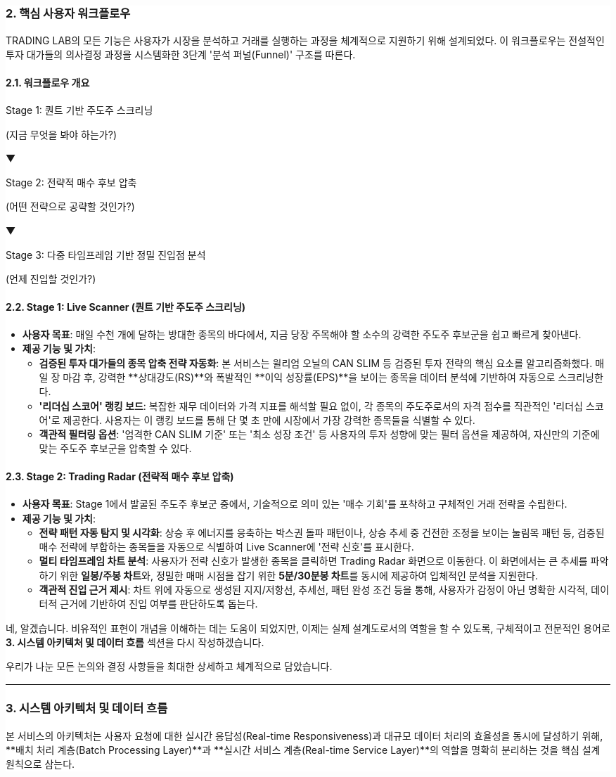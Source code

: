 ### **2\. 핵심 사용자 워크플로우**

TRADING LAB의 모든 기능은 사용자가 시장을 분석하고 거래를 실행하는 과정을 체계적으로 지원하기 위해 설계되었다. 이 워크플로우는 전설적인 투자 대가들의 의사결정 과정을 시스템화한 3단계 '분석 퍼널(Funnel)' 구조를 따른다.

#### **2.1. 워크플로우 개요**

Stage 1: 퀀트 기반 주도주 스크리닝

(지금 무엇을 봐야 하는가?)

▼

Stage 2: 전략적 매수 후보 압축

(어떤 전략으로 공략할 것인가?)

▼

Stage 3: 다중 타임프레임 기반 정밀 진입점 분석

(언제 진입할 것인가?)

#### **2.2. Stage 1: Live Scanner (퀀트 기반 주도주 스크리닝)**

* **사용자 목표**: 매일 수천 개에 달하는 방대한 종목의 바다에서, 지금 당장 주목해야 할 소수의 강력한 주도주 후보군을 쉽고 빠르게 찾아낸다.  
* **제공 기능 및 가치**:  
  * **검증된 투자 대가들의 종목 압축 전략 자동화**: 본 서비스는 윌리엄 오닐의 CAN SLIM 등 검증된 투자 전략의 핵심 요소를 알고리즘화했다. 매일 장 마감 후, 강력한 \*\*상대강도(RS)\*\*와 폭발적인 \*\*이익 성장률(EPS)\*\*을 보이는 종목을 데이터 분석에 기반하여 자동으로 스크리닝한다.  
  * **'리더십 스코어' 랭킹 보드**: 복잡한 재무 데이터와 가격 지표를 해석할 필요 없이, 각 종목의 주도주로서의 자격 점수를 직관적인 '리더십 스코어'로 제공한다. 사용자는 이 랭킹 보드를 통해 단 몇 초 만에 시장에서 가장 강력한 종목들을 식별할 수 있다.  
  * **객관적 필터링 옵션**: '엄격한 CAN SLIM 기준' 또는 '최소 성장 조건' 등 사용자의 투자 성향에 맞는 필터 옵션을 제공하여, 자신만의 기준에 맞는 주도주 후보군을 압축할 수 있다.

#### **2.3. Stage 2: Trading Radar (전략적 매수 후보 압축)**

* **사용자 목표**: Stage 1에서 발굴된 주도주 후보군 중에서, 기술적으로 의미 있는 '매수 기회'를 포착하고 구체적인 거래 전략을 수립한다.  
* **제공 기능 및 가치**:  
  * **전략 패턴 자동 탐지 및 시각화**: 상승 후 에너지를 응축하는 박스권 돌파 패턴이나, 상승 추세 중 건전한 조정을 보이는 눌림목 패턴 등, 검증된 매수 전략에 부합하는 종목들을 자동으로 식별하여 Live Scanner에 '전략 신호'를 표시한다.  
  * **멀티 타임프레임 차트 분석**: 사용자가 전략 신호가 발생한 종목을 클릭하면 Trading Radar 화면으로 이동한다. 이 화면에서는 큰 추세를 파악하기 위한 **일봉/주봉 차트**와, 정밀한 매매 시점을 잡기 위한 **5분/30분봉 차트**를 동시에 제공하여 입체적인 분석을 지원한다.  
  * **객관적 진입 근거 제시**: 차트 위에 자동으로 생성된 지지/저항선, 추세선, 패턴 완성 조건 등을 통해, 사용자가 감정이 아닌 명확한 시각적, 데이터적 근거에 기반하여 진입 여부를 판단하도록 돕는다.

네, 알겠습니다. 비유적인 표현이 개념을 이해하는 데는 도움이 되었지만, 이제는 실제 설계도로서의 역할을 할 수 있도록, 구체적이고 전문적인 용어로 **3\. 시스템 아키텍처 및 데이터 흐름** 섹션을 다시 작성하겠습니다.

우리가 나눈 모든 논의와 결정 사항들을 최대한 상세하고 체계적으로 담았습니다.

---

### **3\. 시스템 아키텍처 및 데이터 흐름**

본 서비스의 아키텍처는 사용자 요청에 대한 실시간 응답성(Real-time Responsiveness)과 대규모 데이터 처리의 효율성을 동시에 달성하기 위해, \*\*배치 처리 계층(Batch Processing Layer)\*\*과 \*\*실시간 서비스 계층(Real-time Service Layer)\*\*의 역할을 명확히 분리하는 것을 핵심 설계 원칙으로 삼는다.
